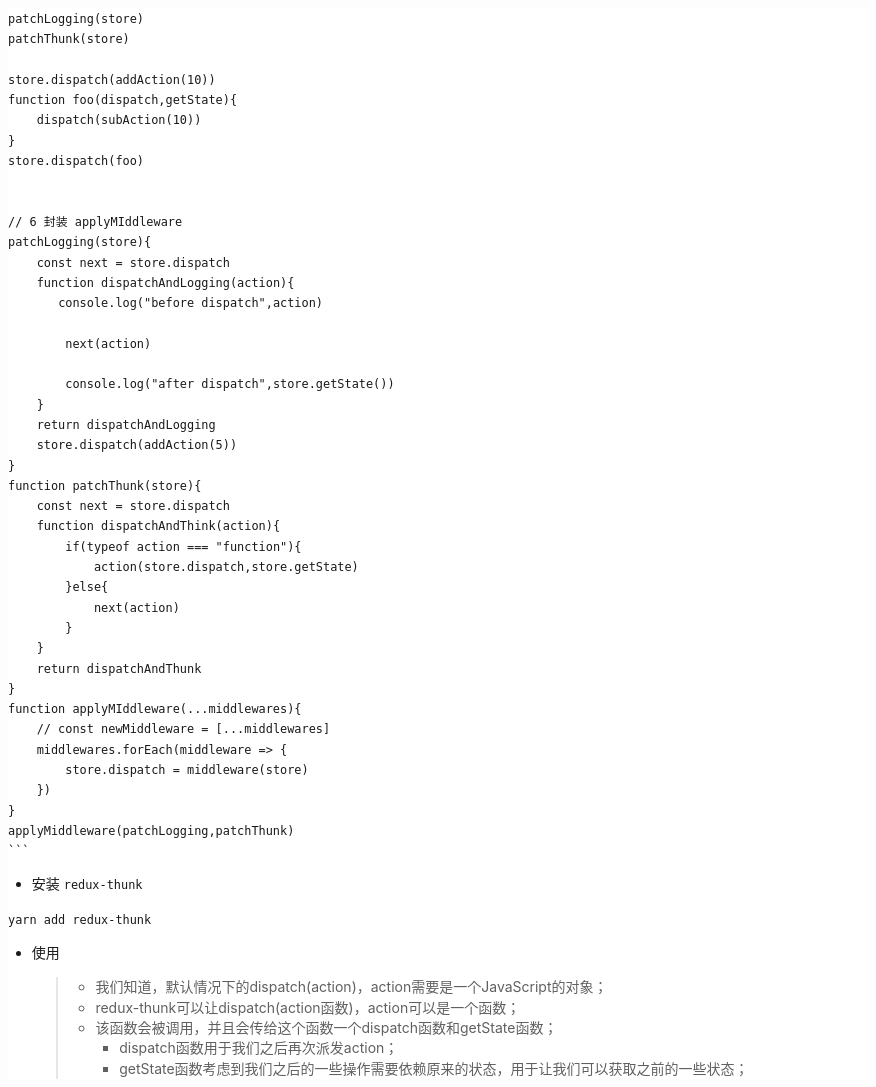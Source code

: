     patchLogging(store)
    patchThunk(store)
    
    store.dispatch(addAction(10))
    function foo(dispatch,getState){
        dispatch(subAction(10))
    }
    store.dispatch(foo)
    
    
    // 6 封装 applyMIddleware
    patchLogging(store){
        const next = store.dispatch
        function dispatchAndLogging(action){
           console.log("before dispatch",action)
    
            next(action)
    
            console.log("after dispatch",store.getState()) 
        }
        return dispatchAndLogging
        store.dispatch(addAction(5))
    }
    function patchThunk(store){
        const next = store.dispatch
        function dispatchAndThink(action){
            if(typeof action === "function"){
                action(store.dispatch,store.getState)
            }else{
                next(action)
            }
        }
        return dispatchAndThunk
    }
    function applyMIddleware(...middlewares){
        // const newMiddleware = [...middlewares]
        middlewares.forEach(middleware => {
            store.dispatch = middleware(store)
        })
    }
    applyMiddleware(patchLogging,patchThunk)
    ```

    

  - 安装 `redux-thunk`

  ```shell
  yarn add redux-thunk
  ```

  - 使用

    > - 我们知道，默认情况下的dispatch(action)，action需要是一个JavaScript的对象；
    > - redux-thunk可以让dispatch(action函数)，action可以是一个函数；
    > - 该函数会被调用，并且会传给这个函数一个dispatch函数和getState函数；
    >   - dispatch函数用于我们之后再次派发action；
    >   - getState函数考虑到我们之后的一些操作需要依赖原来的状态，用于让我们可以获取之前的一些状态；


[fiber详解]: https://developer.aliyun.com/article/782946